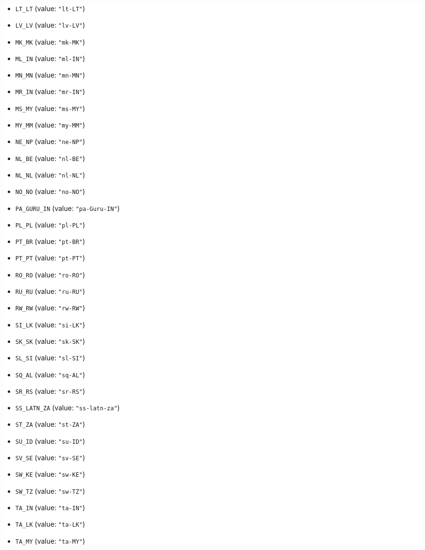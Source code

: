 * `LT_LT` (value: `"lt-LT"`)

* `LV_LV` (value: `"lv-LV"`)

* `MK_MK` (value: `"mk-MK"`)

* `ML_IN` (value: `"ml-IN"`)

* `MN_MN` (value: `"mn-MN"`)

* `MR_IN` (value: `"mr-IN"`)

* `MS_MY` (value: `"ms-MY"`)

* `MY_MM` (value: `"my-MM"`)

* `NE_NP` (value: `"ne-NP"`)

* `NL_BE` (value: `"nl-BE"`)

* `NL_NL` (value: `"nl-NL"`)

* `NO_NO` (value: `"no-NO"`)

* `PA_GURU_IN` (value: `"pa-Guru-IN"`)

* `PL_PL` (value: `"pl-PL"`)

* `PT_BR` (value: `"pt-BR"`)

* `PT_PT` (value: `"pt-PT"`)

* `RO_RO` (value: `"ro-RO"`)

* `RU_RU` (value: `"ru-RU"`)

* `RW_RW` (value: `"rw-RW"`)

* `SI_LK` (value: `"si-LK"`)

* `SK_SK` (value: `"sk-SK"`)

* `SL_SI` (value: `"sl-SI"`)

* `SQ_AL` (value: `"sq-AL"`)

* `SR_RS` (value: `"sr-RS"`)

* `SS_LATN_ZA` (value: `"ss-latn-za"`)

* `ST_ZA` (value: `"st-ZA"`)

* `SU_ID` (value: `"su-ID"`)

* `SV_SE` (value: `"sv-SE"`)

* `SW_KE` (value: `"sw-KE"`)

* `SW_TZ` (value: `"sw-TZ"`)

* `TA_IN` (value: `"ta-IN"`)

* `TA_LK` (value: `"ta-LK"`)

* `TA_MY` (value: `"ta-MY"`)
